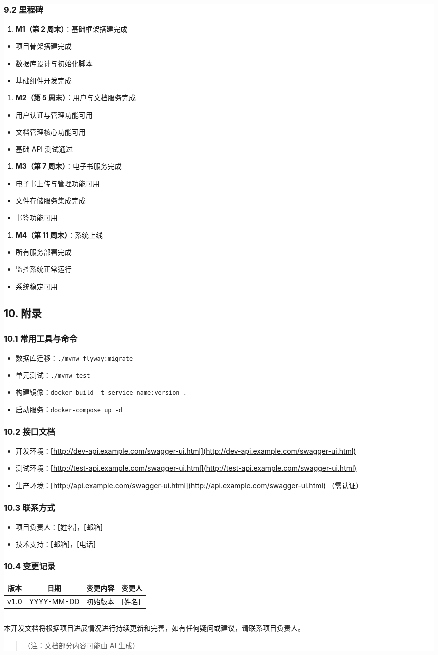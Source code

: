 ### 9.2 里程碑

1. **M1（第 2 周末）**：基础框架搭建完成

* 项目骨架搭建完成

* 数据库设计与初始化脚本

* 基础组件开发完成

1. **M2（第 5 周末）**：用户与文档服务完成

* 用户认证与管理功能可用

* 文档管理核心功能可用

* 基础 API 测试通过

1. **M3（第 7 周末）**：电子书服务完成

* 电子书上传与管理功能可用

* 文件存储服务集成完成

* 书签功能可用

1. **M4（第 11 周末）**：系统上线

* 所有服务部署完成

* 监控系统正常运行

* 系统稳定可用

## 10. 附录

### 10.1 常用工具与命令

* 数据库迁移：`./mvnw flyway:migrate`

* 单元测试：`./mvnw test`

* 构建镜像：`docker build -t service-name:version .`

* 启动服务：`docker-compose up -d`

### 10.2 接口文档

* 开发环境：[http://dev-api.example.com/swagger-ui.html](http://dev-api.example.com/swagger-ui.html)

* 测试环境：[http://test-api.example.com/swagger-ui.html](http://test-api.example.com/swagger-ui.html)

* 生产环境：[http://api.example.com/swagger-ui.html](http://api.example.com/swagger-ui.html) （需认证）

### 10.3 联系方式

* 项目负责人：\[姓名]，\[邮箱]

* 技术支持：\[邮箱]，\[电话]

### 10.4 变更记录

| 版本   | 日期         | 变更内容 | 变更人   |
|------|------------|------|-------|
| v1.0 | YYYY-MM-DD | 初始版本 | \[姓名] |

***

本开发文档将根据项目进展情况进行持续更新和完善，如有任何疑问或建议，请联系项目负责人。

> （注：文档部分内容可能由 AI 生成）
